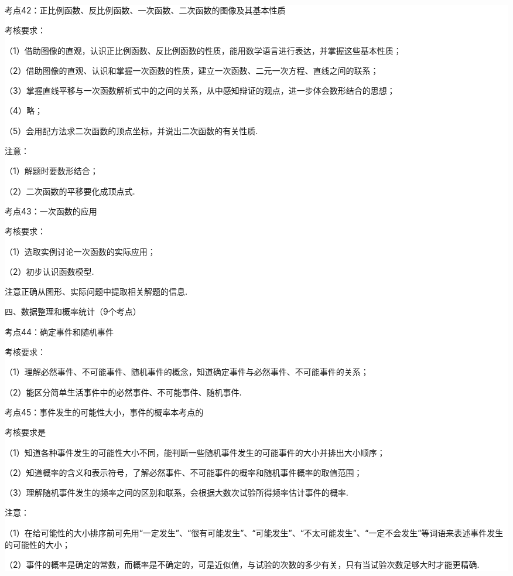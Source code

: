 

考点42：正比例函数、反比例函数、一次函数、二次函数的图像及其基本性质

考核要求：

（1）借助图像的直观，认识正比例函数、反比例函数的性质，能用数学语言进行表达，并掌握这些基本性质；

（2）借助图像的直观、认识和掌握一次函数的性质，建立一次函数、二元一次方程、直线之间的联系；

（3）掌握直线平移与一次函数解析式中的之间的关系，从中感知辩证的观点，进一步体会数形结合的思想；

（4）略；

（5）会用配方法求二次函数的顶点坐标，并说出二次函数的有关性质.

注意：

（1）解题时要数形结合；

（2）二次函数的平移要化成顶点式. 



考点43：一次函数的应用

考核要求：

（1）选取实例讨论一次函数的实际应用；

（2）初步认识函数模型.

注意正确从图形、实际问题中提取相关解题的信息. 





四、数据整理和概率统计（9个考点）



考点44：确定事件和随机事件

考核要求：

（1）理解必然事件、不可能事件、随机事件的概念，知道确定事件与必然事件、不可能事件的关系；

（2）能区分简单生活事件中的必然事件、不可能事件、随机事件. 



考点45：事件发生的可能性大小，事件的概率本考点的

考核要求是

（1）知道各种事件发生的可能性大小不同，能判断一些随机事件发生的可能事件的大小并排出大小顺序；

（2）知道概率的含义和表示符号，了解必然事件、不可能事件的概率和随机事件概率的取值范围；

（3）理解随机事件发生的频率之间的区别和联系，会根据大数次试验所得频率估计事件的概率.

注意：

（1）在给可能性的大小排序前可先用“一定发生”、“很有可能发生”、“可能发生”、“不太可能发生”、“一定不会发生”等词语来表述事件发生的可能性的大小；

（2）事件的概率是确定的常数，而概率是不确定的，可是近似值，与试验的次数的多少有关，只有当试验次数足够大时才能更精确. 


